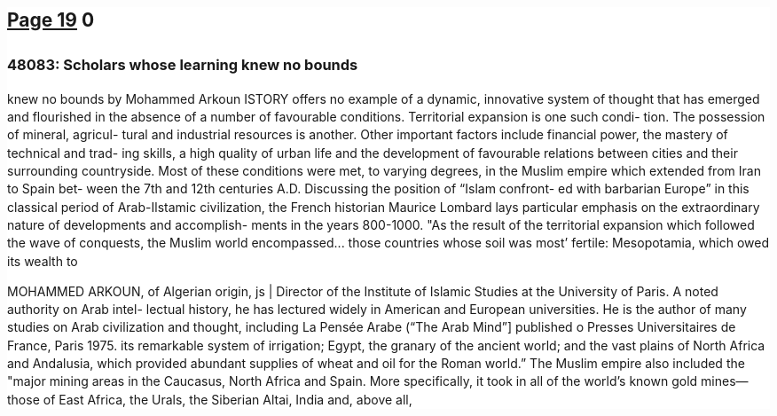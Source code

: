     
     
    
   
   
 
 
 
 
   
 
 

## [Page 19](074817engo.pdf#page=19) 0

### 48083: Scholars whose learning knew no bounds

knew no bounds 
by Mohammed Arkoun 
ISTORY offers no example of a 
dynamic, innovative system of 
thought that has emerged and 
flourished in the absence of a number of 
favourable conditions. 
Territorial expansion is one such condi- 
tion. The possession of mineral, agricul- 
tural and industrial resources is another. 
Other important factors include financial 
power, the mastery of technical and trad- 
ing skills, a high quality of urban life and 
the development of favourable relations 
between cities and their surrounding 
countryside. 
Most of these conditions were met, to 
varying degrees, in the Muslim empire 
which extended from Iran to Spain bet- 
ween the 7th and 12th centuries A.D. 
Discussing the position of “Islam confront- 
ed with barbarian Europe” in this classical 
period of Arab-Ilstamic civilization, the 
French historian Maurice Lombard lays 
particular emphasis on the extraordinary 
nature of developments and accomplish- 
ments in the years 800-1000. 
"As the result of the territorial expansion 
which followed the wave of conquests, 
the Muslim world encompassed... those 
countries whose soil was most’ fertile: 
Mesopotamia, which owed its wealth to 
 
MOHAMMED ARKOUN, of Algerian origin, js | 
Director of the Institute of Islamic Studies at the 
University of Paris. A noted authority on Arab intel- 
lectual history, he has lectured widely in American and 
European universities. He is the author of many 
studies on Arab civilization and thought, including La 
Pensée Arabe (“The Arab Mind”] published o Presses 
Universitaires de France, Paris 1975. 
its remarkable system of irrigation; Egypt, 
the granary of the ancient world; and the 
vast plains of North Africa and Andalusia, 
which provided abundant supplies of 
wheat and oil for the Roman world.” 
The Muslim empire also included the 
"major mining areas in the Caucasus, 
North Africa and Spain. More specifically, 
it took in all of the world’s known gold 
mines—those of East Africa, the Urals, 
the Siberian Altai, India and, above all, 